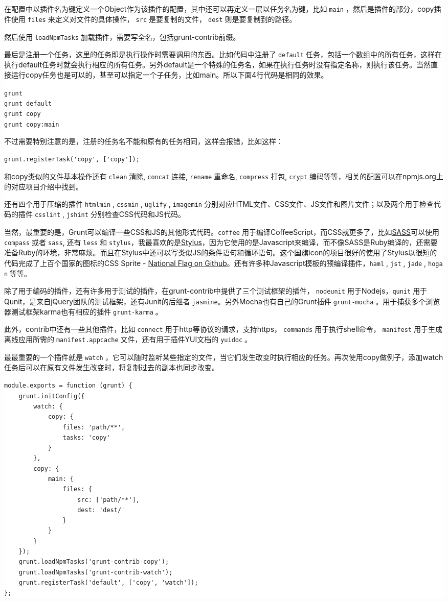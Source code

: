 在配置中以插件名为键定义一个Object作为该插件的配置，其中还可以再定义一层以任务名为键，比如 `main` ，然后是插件的部分，copy插件使用 `files` 来定义对文件的具体操作， `src` 是要复制的文件， `dest` 则是要复制到的路径。

然后使用 `loadNpmTasks` 加载插件，需要写全名，包括grunt-contrib前缀。

最后是注册一个任务，这里的任务即是执行操作时需要调用的东西。比如代码中注册了 `default` 任务，包括一个数组中的所有任务，这样在执行default任务时就会执行相应的所有任务。另外default是一个特殊的任务名，如果在执行任务时没有指定名称，则执行该任务。当然直接运行copy任务也是可以的，甚至可以指定一个子任务，比如main。所以下面4行代码是相同的效果。
    
    grunt
    grunt default
    grunt copy
    grunt copy:main

不过需要特别注意的是，注册的任务名不能和原有的任务相同，这样会报错，比如这样：

    grunt.registerTask('copy', ['copy']);

和copy类似的文件基本操作还有 `clean` 清除, `concat` 连接, `rename` 重命名, `compress` 打包, `crypt` 编码等等，相关的配置可以在npmjs.org上的对应项目介绍中找到。

还有四个用于压缩的插件 `htmlmin` , `cssmin` , `uglify` , `imagemin` 分别对应HTML文件、CSS文件、JS文件和图片文件；以及两个用于检查代码的插件 `csslint` , `jshint` 分别检查CSS代码和JS代码。

当然，最重要的是，Grunt可以编译一些CSS和JS的其他形式代码。`coffee` 用于编译CoffeeScript，而CSS就更多了，比如[SASS](http://sass-lang.com/)可以使用 `compass` 或者 `sass`, 还有 `less` 和 `stylus`，我最喜欢的是[Stylus](http://learnboost.github.io/stylus/)，因为它使用的是Javascript来编译，而不像SASS是Ruby编译的，还需要准备Ruby的环境，非常麻烦。而且在Stylus中还可以写类似JS的条件语句和循环语句。这个国旗icon的项目很好的使用了Stylus以很短的代码完成了上百个国家的图标的CSS Sprite - [National Flag on Github](https://github.com/tychio/national_flag/blob/master/country.styl)。还有许多种Javascript模板的预编译插件，`haml` , `jst` , `jade` , `hogan` 等等。

除了用于编码的插件，还有许多用于测试的插件，在grunt-contrib中提供了三个测试框架的插件， `nodeunit` 用于Nodejs，`qunit` 用于Qunit，是来自jQuery团队的测试框架，还有Junit的后继者 `jasmine`。另外Mocha也有自己的Grunt插件 `grunt-mocha` 。用于捕获多个浏览器测试框架karma也有相应的插件 `grunt-karma` 。

此外，contrib中还有一些其他插件，比如 `connect` 用于http等协议的请求，支持https， `commands` 用于执行shell命令， `manifest`
 用于生成离线应用所需的 `manifest.appcache` 文件，还有用于插件YUI文档的 `yuidoc` 。

最最重要的一个插件就是 `watch` ，它可以随时监听某些指定的文件，当它们发生改变时执行相应的任务。再次使用copy做例子，添加watch任务后可以在原有文件发生改变时，将复制过去的副本也同步改变。

    module.exports = function (grunt) {
        grunt.initConfig({
            watch: {
                copy: {
                    files: 'path/**',
                    tasks: 'copy'
                }
            },
            copy: {
                main: {
                    files: {
                        src: ['path/**'], 
                        dest: 'dest/'
                    }
                }
            }
        });
        grunt.loadNpmTasks('grunt-contrib-copy');
        grunt.loadNpmTasks('grunt-contrib-watch');
        grunt.registerTask('default', ['copy', 'watch']);
    };
